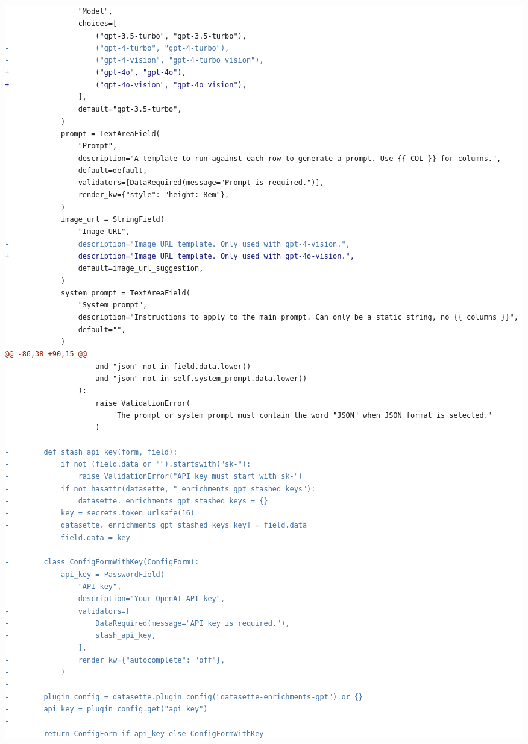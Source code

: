 ```diff
                 "Model",
                 choices=[
                     ("gpt-3.5-turbo", "gpt-3.5-turbo"),
-                    ("gpt-4-turbo", "gpt-4-turbo"),
-                    ("gpt-4-vision", "gpt-4-turbo vision"),
+                    ("gpt-4o", "gpt-4o"),
+                    ("gpt-4o-vision", "gpt-4o vision"),
                 ],
                 default="gpt-3.5-turbo",
             )
             prompt = TextAreaField(
                 "Prompt",
                 description="A template to run against each row to generate a prompt. Use {{ COL }} for columns.",
                 default=default,
                 validators=[DataRequired(message="Prompt is required.")],
                 render_kw={"style": "height: 8em"},
             )
             image_url = StringField(
                 "Image URL",
-                description="Image URL template. Only used with gpt-4-vision.",
+                description="Image URL template. Only used with gpt-4o-vision.",
                 default=image_url_suggestion,
             )
             system_prompt = TextAreaField(
                 "System prompt",
                 description="Instructions to apply to the main prompt. Can only be a static string, no {{ columns }}",
                 default="",
             )
@@ -86,38 +90,15 @@
                     and "json" not in field.data.lower()
                     and "json" not in self.system_prompt.data.lower()
                 ):
                     raise ValidationError(
                         'The prompt or system prompt must contain the word "JSON" when JSON format is selected.'
                     )
 
-        def stash_api_key(form, field):
-            if not (field.data or "").startswith("sk-"):
-                raise ValidationError("API key must start with sk-")
-            if not hasattr(datasette, "_enrichments_gpt_stashed_keys"):
-                datasette._enrichments_gpt_stashed_keys = {}
-            key = secrets.token_urlsafe(16)
-            datasette._enrichments_gpt_stashed_keys[key] = field.data
-            field.data = key
-
-        class ConfigFormWithKey(ConfigForm):
-            api_key = PasswordField(
-                "API key",
-                description="Your OpenAI API key",
-                validators=[
-                    DataRequired(message="API key is required."),
-                    stash_api_key,
-                ],
-                render_kw={"autocomplete": "off"},
-            )
-
-        plugin_config = datasette.plugin_config("datasette-enrichments-gpt") or {}
-        api_key = plugin_config.get("api_key")
-
-        return ConfigForm if api_key else ConfigFormWithKey
```